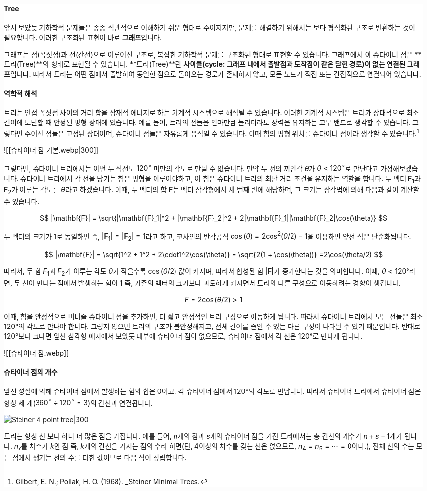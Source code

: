 #### Tree
앞서 보았듯 기하학적 문제들은 종종 직관적으로 이해하기 쉬운 형태로 주어지지만, 문제를 해결하기 위해서는 보다 형식화된 구조로 변환하는 것이 필요합니다. 이러한 구조화된 표현이 바로 **그래프**입니다.

그래프는 점(꼭짓점)과 선(간선)으로 이루어진 구조로, 복잡한 기하학적 문제를 구조화된 형태로 표현할 수 있습니다. 그래프에서 이 슈타이너 점은 **트리(Tree)**의 형태로 표현될 수 있습니다. **트리(Tree)**란 **사이클(cycle: 그래프 내에서 출발점과 도착점이 같은 닫힌 경로)이 없는 연결된 그래프**입니다. 따라서 트리는 어떤 점에서 출발하여 동일한 점으로 돌아오는 경로가 존재하지 않고, 모든 노드가 직접 또는 간접적으로 연결되어 있습니다.

#### 역학적 해석
트리는 인접 꼭짓점 사이의 거리 합을 잠재적 에너지로 하는 기계적 시스템으로 해석될 수 있습니다. 이러한 기계적 시스템은 트리가 상대적으로 최소 길이에 도달할 때 안정된 평형 상태에 있습니다. 예를 들어, 트리의 선들을 얼마만큼 늘리더라도 장력을 유지하는 고무 밴드로 생각할 수 있습니다. 그렇다면 주어진 점들은 고정된 상태이며, 슈타이너 점들은 자유롭게 움직일 수 있습니다. 이때 힘의 평형 위치를 슈타이너 점이라 생각할 수 있습니다.[^2]

![[슈타이너 점 기본.webp|300]]

그렇다면, 슈타이너 트리에서는 어떤 두 직선도 $120^{\circ}$ 미만의 각도로 만날 수 없습니다. 만약 두 선의 끼인각 $\theta$가 $\theta < 120^\circ$로 만난다고 가정해보겠습니다. 슈타이너 트리에서 각 선을 당기는 힘은 평형을 이루어야하고, 이 힘은 슈타이너 트리의 최단 거리 조건을 유지하는 역할을 합니다. 두 벡터 $\mathbf{F}_1$과 $\mathbf{F}_2$가 이루는 각도를 $\theta$라고 하겠습니다. 이때, 두 벡터의 합 $\mathbf{F}$는 벡터 삼각형에서 세 번째 변에 해당하며, 그 크기는 삼각법에 의해 다음과 같이 계산할 수 있습니다.

$$
|\mathbf{F}| = \sqrt{|\mathbf{F}_1|^2 + |\mathbf{F}_2|^2 + 2|\mathbf{F}_1||\mathbf{F}_2|\cos(\theta)}
$$

두 벡터의 크기가 $1$로 동일하면 즉, $|\mathbf{F}_1| = |\mathbf{F}_2| = 1$라고 하고, 코사인의 반각공식 $\cos(\theta) = 2\cos^2(\theta/2) - 1$을 이용하면 앞선 식은 단순화됩니다.

$$
|\mathbf{F}| = \sqrt{1^2 + 1^2 + 2\cdot1^2\cos(\theta)} = \sqrt{2(1 + \cos(\theta))} =2\cos(\theta/2)
$$

따라서, 두 힘 $F_1$과 $F_2$가 이루는 각도 $\theta$가 작을수록 $\cos(\theta/2)$ 값이 커지며, 따라서 합성된 힘 $|\mathbf{F}|$가 증가한다는 것을 의미합니다. 이때, $θ < 120°$라면, 두 선이 만나는 점에서 발생하는 힘이 $1$ 즉, 기존의 벡터의 크기보다 과도하게 커지면서 트리의 다른 구성으로 이동하려는 경향이 생깁니다. 

$$
F = 2 \cos(\theta/2) > 1
$$

이때, 힘을 안정적으로 버텨줄 슈타이너 점을 추가하면, 더 짧고 안정적인 트리 구성으로 이동하게 됩니다. 따라서 슈타이너 트리에서 모든 선들은 최소 $120°$의 각도로 만나야 합니다. 그렇지 않으면 트리의 구조가 불안정해지고, 전체 길이를 줄일 수 있는 다른 구성이 나타날 수 있기 때문입니다. 반대로 $120°$보다 크다면 앞선 삼각형 예시에서 보았듯 내부에 슈타이너 점이 없으므로, 슈타이너 점에서 각 선은 $120°$로 만나게 됩니다.

![[슈타이너 점.webp]]

#### 슈타이너 점의 개수
앞선 성질에 의해 슈타이너 점에서 발생하는 힘의 합은 $0$이고, 각 슈타이너 점에서 $120°$의 각도로 만납니다. 따라서 슈타이너 트리에서 슈타이너 점은 항상 세 개($360^\circ \div 120^\circ = 3$)의 간선과 연결됩니다.

![Steiner 4 point tree|300](https://upload.wikimedia.org/wikipedia/commons/thumb/e/e4/Steiner_4_points.svg/440px-Steiner_4_points.svg.png)

트리는 항상 선 보다 하나 더 많은 점을 가집니다. 예를 들어, $n$개의 점과 $s$개의 슈타이너 점을 가진 트리에서는 총 간선의 개수가 $n + s - 1$개가 됩니다. $n_k$를 차수가 $k$인 점 즉, $k$개의 간선을 가지는 점의 수라 하면(단, $4$이상의 차수를 갖는 선은 없으므로, $n_4 = n_5 = \cdots =0$이다.), 전체 선의 수는 모든 점에서 생기는 선의 수를 더한 값이므로 다음 식이 성립합니다. 


[^1]: [Fermat point - Wikipedia](https://en.wikipedia.org/wiki/Fermat_point)
[^2]: [Gilbert, E. N.; Pollak, H. O. (1968). _Steiner Minimal Trees.](https://doi.org/10.1137/0116001)
[^3]: D. Wells, _The Penguin Dictionary of Curious and Interesting Geometry_, London: Penguin, 1992.
[^4]: [Ras, C., Swanepoel, K. & Thomas, D.A. Approximate Euclidean Steiner Trees. _J Optim Theory Appl_ **172**, 845–873 (2017).](https://doi.org/10.1007/s10957-016-1036-5)
[^5]: S. E. Dreyfus and R. A. Wagner, (1972) The Steiner problem in graphs. Networks, 1, 195–207.
[^6]: [A Fast Algorithm for Steiner Trees - Missouri University of Science and Technology](https://mst.elsevierpure.com/en/publications/a-fast-algorithm-for-steiner-trees?utm_source=chatgpt.com)